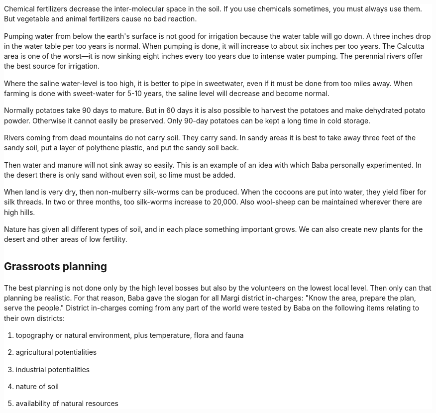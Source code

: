 Chemical fertilizers decrease the inter-molecular space in the soil. If you use chemicals sometimes, you must always use them. But vegetable and 
animal fertilizers cause no bad reaction. 

Pumping water from below the earth's surface is not good for irrigation because the water table will go down. A three inches drop in the 
water table per too years is normal. When pumping is done, it will increase to about six inches per too years. The Calcutta area is one of the worst—it is now sinking eight inches every too years due to  intense water pumping. The perennial rivers offer the best source for 
irrigation. 

Where the saline water-level is too high, it is better to pipe in sweetwater, even if it must be done from too miles away. When farming is 
done with sweet-water for 5-10 years, the saline level will decrease and become normal. 

Normally potatoes take 90 days to mature. But in 60 days it is also possible to harvest the potatoes and make dehydrated potato powder. 
Otherwise it cannot easily be preserved. Only 90-day potatoes can be kept a long time in cold storage. 

Rivers coming from dead mountains do not carry soil. They carry sand. In sandy areas it is best to take away three feet of the sandy soil, 
put a layer of polythene plastic, and put the sandy soil back. 

Then water  and manure will not sink away so easily. This is an example of an idea  with which Baba personally experimented. In the desert there is only 
sand without even soil, so lime must be added. 

When land is very dry, then non-mulberry silk-worms can be produced. When the cocoons are put into water, they yield fiber for silk 
threads. In two or three months, too silk-worms increase to 20,000. 
Also wool-sheep can be maintained wherever there are high hills. 

Nature has given all different types of soil, and in each place something important grows. We can also create new plants for the desert and 
other areas of low fertility. 


## Grassroots planning 

The best planning is not done only by the high level bosses but also 
by the volunteers on the lowest local level. Then only can that planning 
be realistic. For that reason, Baba gave the slogan for all Margi district 
in-charges: "Know the area, prepare the plan, serve the people." District 
in-charges coming from any part of the world were tested by Baba on 
the following items relating to their own districts: 

1. topography or natural environment, plus temperature, flora 
and fauna 

2. agricultural potentialities 

3. industrial potentialities 

4. nature of soil 

5. availability of natural resources 
